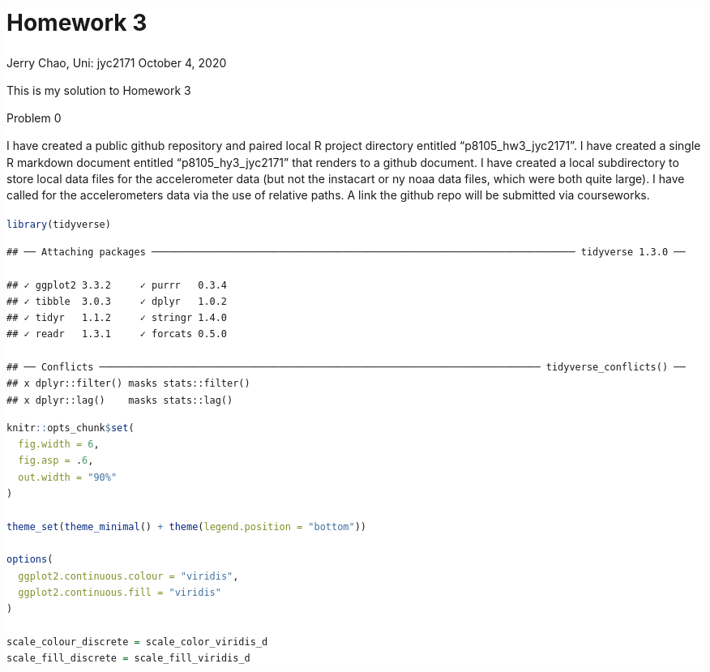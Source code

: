Homework 3
================
Jerry Chao, Uni: jyc2171
October 4, 2020

This is my solution to Homework 3

Problem 0

I have created a public github repository and paired local R project
directory entitled “p8105\_hw3\_jyc2171”. I have created a single R
markdown document entitled “p8105\_hy3\_jyc2171” that renders to a
github document. I have created a local subdirectory to store local data
files for the accelerometer data (but not the instacart or ny noaa data
files, which were both quite large). I have called for the
accelerometers data via the use of relative paths. A link the github
repo will be submitted via courseworks.

``` r
library(tidyverse)
```

    ## ── Attaching packages ───────────────────────────────────────────────────────────────────────── tidyverse 1.3.0 ──

    ## ✓ ggplot2 3.3.2     ✓ purrr   0.3.4
    ## ✓ tibble  3.0.3     ✓ dplyr   1.0.2
    ## ✓ tidyr   1.1.2     ✓ stringr 1.4.0
    ## ✓ readr   1.3.1     ✓ forcats 0.5.0

    ## ── Conflicts ──────────────────────────────────────────────────────────────────────────── tidyverse_conflicts() ──
    ## x dplyr::filter() masks stats::filter()
    ## x dplyr::lag()    masks stats::lag()

``` r
knitr::opts_chunk$set(
  fig.width = 6,
  fig.asp = .6,
  out.width = "90%"
)

theme_set(theme_minimal() + theme(legend.position = "bottom"))

options(
  ggplot2.continuous.colour = "viridis",
  ggplot2.continuous.fill = "viridis"
)

scale_colour_discrete = scale_color_viridis_d
scale_fill_discrete = scale_fill_viridis_d
```
